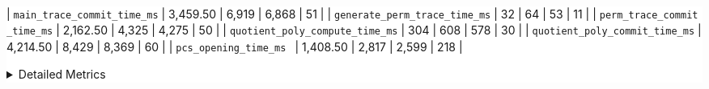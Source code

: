 | `main_trace_commit_time_ms` |  3,459.50 |  6,919 |  6,868 |  51 |
| `generate_perm_trace_time_ms` |  32 |  64 |  53 |  11 |
| `perm_trace_commit_time_ms` |  2,162.50 |  4,325 |  4,275 |  50 |
| `quotient_poly_compute_time_ms` |  304 |  608 |  578 |  30 |
| `quotient_poly_commit_time_ms` |  4,214.50 |  8,429 |  8,369 |  60 |
| `pcs_opening_time_ms ` |  1,408.50 |  2,817 |  2,599 |  218 |



<details>
<summary>Detailed Metrics</summary>

| air_name | block_number | quotient_deg | interactions | constraints |
| --- | --- | --- | --- | --- |
| AccessAdapterAir<16> | 22000016 | 2 | 5 | 12 | 
| AccessAdapterAir<2> | 22000016 | 2 | 5 | 12 | 
| AccessAdapterAir<32> | 22000016 | 2 | 5 | 12 | 
| AccessAdapterAir<4> | 22000016 | 2 | 5 | 12 | 
| AccessAdapterAir<8> | 22000016 | 2 | 5 | 12 | 
| BitwiseOperationLookupAir<8> | 22000016 | 2 | 2 | 4 | 
| KeccakVmAir | 22000016 | 2 | 321 | 4,513 | 
| MemoryMerkleAir<8> | 22000016 | 2 | 4 | 39 | 
| PersistentBoundaryAir<8> | 22000016 | 2 | 3 | 7 | 
| PhantomAir | 22000016 | 2 | 3 | 5 | 
| Poseidon2PeripheryAir<BabyBearParameters>, 1> | 22000016 | 2 | 1 | 286 | 
| ProgramAir | 22000016 | 1 | 1 | 4 | 
| RangeTupleCheckerAir<2> | 22000016 | 1 | 1 | 4 | 
| Rv32HintStoreAir | 22000016 | 2 | 18 | 28 | 
| Sha256VmAir | 22000016 | 2 | 50 | 663 | 
| VariableRangeCheckerAir | 22000016 | 1 | 1 | 4 | 
| VmAirWrapper<Rv32BaseAluAdapterAir, BaseAluCoreAir<4, 8> | 22000016 | 2 | 20 | 37 | 
| VmAirWrapper<Rv32BaseAluAdapterAir, LessThanCoreAir<4, 8> | 22000016 | 2 | 18 | 40 | 
| VmAirWrapper<Rv32BaseAluAdapterAir, ShiftCoreAir<4, 8> | 22000016 | 2 | 24 | 91 | 
| VmAirWrapper<Rv32BranchAdapterAir, BranchEqualCoreAir<4> | 22000016 | 2 | 11 | 20 | 
| VmAirWrapper<Rv32BranchAdapterAir, BranchLessThanCoreAir<4, 8> | 22000016 | 2 | 13 | 35 | 
| VmAirWrapper<Rv32CondRdWriteAdapterAir, Rv32JalLuiCoreAir> | 22000016 | 2 | 10 | 18 | 
| VmAirWrapper<Rv32HeapAdapterAir<2, 32, 32>, BaseAluCoreAir<32, 8> | 22000016 | 2 | 61 | 126 | 
| VmAirWrapper<Rv32HeapAdapterAir<2, 32, 32>, LessThanCoreAir<32, 8> | 22000016 | 2 | 31 | 129 | 
| VmAirWrapper<Rv32HeapAdapterAir<2, 32, 32>, MultiplicationCoreAir<32, 8> | 22000016 | 2 | 61 | 57 | 
| VmAirWrapper<Rv32HeapAdapterAir<2, 32, 32>, ShiftCoreAir<32, 8> | 22000016 | 2 | 79 | 2,161 | 
| VmAirWrapper<Rv32HeapBranchAdapterAir<2, 32>, BranchEqualCoreAir<32> | 22000016 | 2 | 20 | 55 | 
| VmAirWrapper<Rv32HeapBranchAdapterAir<2, 32>, BranchLessThanCoreAir<32, 8> | 22000016 | 2 | 22 | 126 | 